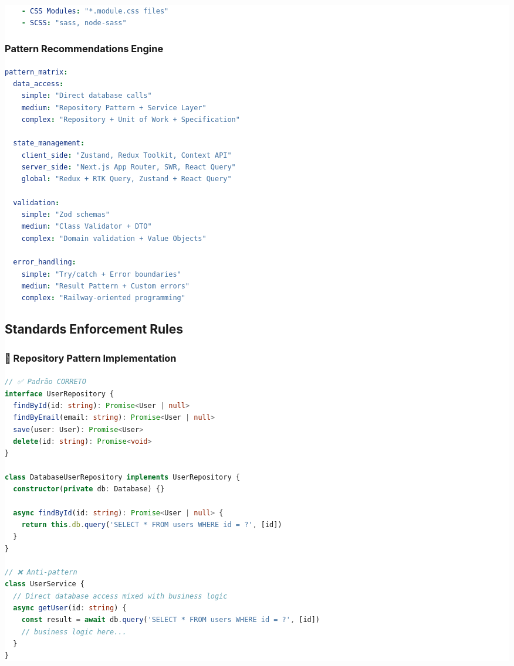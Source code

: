 ```yaml
    - CSS Modules: "*.module.css files"
    - SCSS: "sass, node-sass"
```

### Pattern Recommendations Engine
```yaml
pattern_matrix:
  data_access:
    simple: "Direct database calls"
    medium: "Repository Pattern + Service Layer"
    complex: "Repository + Unit of Work + Specification"

  state_management:
    client_side: "Zustand, Redux Toolkit, Context API"
    server_side: "Next.js App Router, SWR, React Query"
    global: "Redux + RTK Query, Zustand + React Query"

  validation:
    simple: "Zod schemas"
    medium: "Class Validator + DTO"
    complex: "Domain validation + Value Objects"

  error_handling:
    simple: "Try/catch + Error boundaries"
    medium: "Result Pattern + Custom errors"
    complex: "Railway-oriented programming"
```

## Standards Enforcement Rules

### 🎯 Repository Pattern Implementation
```typescript
// ✅ Padrão CORRETO
interface UserRepository {
  findById(id: string): Promise<User | null>
  findByEmail(email: string): Promise<User | null>
  save(user: User): Promise<User>
  delete(id: string): Promise<void>
}

class DatabaseUserRepository implements UserRepository {
  constructor(private db: Database) {}

  async findById(id: string): Promise<User | null> {
    return this.db.query('SELECT * FROM users WHERE id = ?', [id])
  }
}

// ❌ Anti-pattern
class UserService {
  // Direct database access mixed with business logic
  async getUser(id: string) {
    const result = await db.query('SELECT * FROM users WHERE id = ?', [id])
    // business logic here...
  }
}
```

